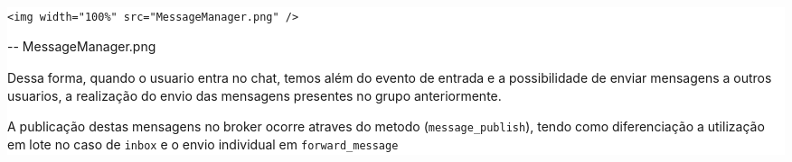     <img width="100%" src="MessageManager.png" />
</p>
-- MessageManager.png

Dessa forma, quando o usuario entra no chat, temos além do evento de entrada e a possibilidade de enviar mensagens a outros usuarios, a realização do envio das mensagens presentes no grupo anteriormente.

A publicação destas mensagens no broker ocorre atraves do metodo (`message_publish`), tendo como diferenciação a utilização em lote no caso de `inbox` e o envio individual em `forward_message`
